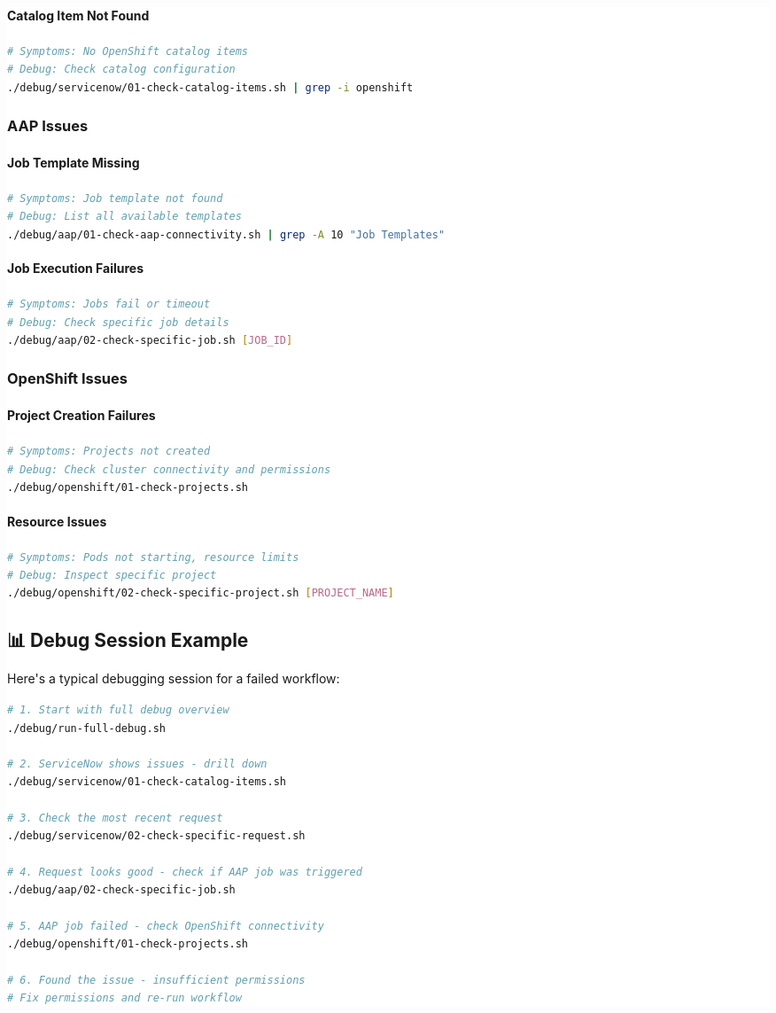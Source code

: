 #### **Catalog Item Not Found**
```bash
# Symptoms: No OpenShift catalog items
# Debug: Check catalog configuration
./debug/servicenow/01-check-catalog-items.sh | grep -i openshift
```

### **AAP Issues**

#### **Job Template Missing**
```bash
# Symptoms: Job template not found
# Debug: List all available templates
./debug/aap/01-check-aap-connectivity.sh | grep -A 10 "Job Templates"
```

#### **Job Execution Failures**
```bash
# Symptoms: Jobs fail or timeout
# Debug: Check specific job details
./debug/aap/02-check-specific-job.sh [JOB_ID]
```

### **OpenShift Issues**

#### **Project Creation Failures**
```bash
# Symptoms: Projects not created
# Debug: Check cluster connectivity and permissions
./debug/openshift/01-check-projects.sh
```

#### **Resource Issues**
```bash
# Symptoms: Pods not starting, resource limits
# Debug: Inspect specific project
./debug/openshift/02-check-specific-project.sh [PROJECT_NAME]
```

## 📊 Debug Session Example

Here's a typical debugging session for a failed workflow:

```bash
# 1. Start with full debug overview
./debug/run-full-debug.sh

# 2. ServiceNow shows issues - drill down
./debug/servicenow/01-check-catalog-items.sh

# 3. Check the most recent request
./debug/servicenow/02-check-specific-request.sh

# 4. Request looks good - check if AAP job was triggered
./debug/aap/02-check-specific-job.sh

# 5. AAP job failed - check OpenShift connectivity
./debug/openshift/01-check-projects.sh

# 6. Found the issue - insufficient permissions
# Fix permissions and re-run workflow
```
